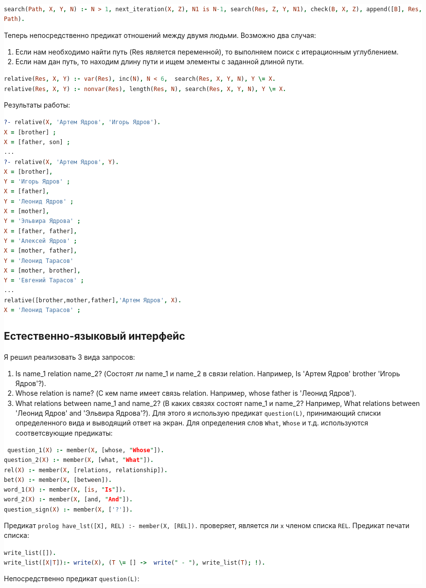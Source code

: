 ```prolog
search(Path, X, Y, N) :- N > 1, next_iteration(X, Z), N1 is N-1, search(Res, Z, Y, N1), check(B, X, Z), append([B], Res, Path).
```
Теперь непосредственно предикат отношений между двумя людьми. Возможно два случая:
1. Если нам необходимо найти путь (Res является переменной), то выполняем поиск с итерационным углублением.
2. Если нам дан путь, то находим длину пути и ищем элементы с заданной длиной пути.
```prolog
relative(Res, X, Y) :- var(Res), inc(N), N < 6,  search(Res, X, Y, N), Y \= X.
relative(Res, X, Y) :- nonvar(Res), length(Res, N), search(Res, X, Y, N), Y \= X.
```
Результаты работы:
```prolog
?- relative(X, 'Артем Ядров', 'Игорь Ядров').
X = [brother] ;
X = [father, son] ;
...
?- relative(X, 'Артем Ядров', Y).
X = [brother],
Y = 'Игорь Ядров' ;
X = [father],
Y = 'Леонид Ядров' ;
X = [mother],
Y = 'Эльвира Ядрова' ;
X = [father, father],
Y = 'Алексей Ядров' ;
X = [mother, father],
Y = 'Леонид Тарасов' 
X = [mother, brother],
Y = 'Евгений Тарасов' ;
...
relative([brother,mother,father],'Артем Ядров', X).
X = 'Леонид Тарасов' ;

```

## Естественно-языковый интерфейс
Я решил реализовать 3 вида запросов:
1. Is name_1 relation name_2? (Состоят ли name_1 и name_2 в связи relation. Например,  Is 'Артем Ядров' brother 'Игорь Ядров'?).
2. Whose relation is name? (С кем name имеет связь relation. Например, whose father is 'Леонид Ядров').
3. What relations between name_1 and name_2? (В каких связях состоят name_1 и name_2? Например, What relations between 'Леонид Ядров' and 'Эльвира Ядрова'?).
Для этого я использую предикат `question(L)`, принимающий списки определенного вида и выводящий ответ на экран. Для определения слов `What`, `Whose` и т.д. используются соответсвующие предикаты:
```prolog
 question_1(X) :- member(X, [whose, "Whose"]).
question_2(X) :- member(X, [what, "What"]).
rel(X) :- member(X, [relations, relationship]).
bet(X) :- member(X, [between]).
word_1(X) :- member(X, [is, "Is"]).
word_2(X) :- member(X, [and, "And"]).
question_sign(X) :- member(X, ['?']).
```
Предикат ```prolog have_lst([X], REL) :- member(X, [REL]).``` проверяет, является ли ```x``` членом списка ```REL```.
Предикат печати списка:
```prolog
write_list([]).
write_list([X|T]):- write(X), (T \= [] ->  write(" - "), write_list(T); !).
```
Непосредственно предикат ```question(L)```:
```prolog
```